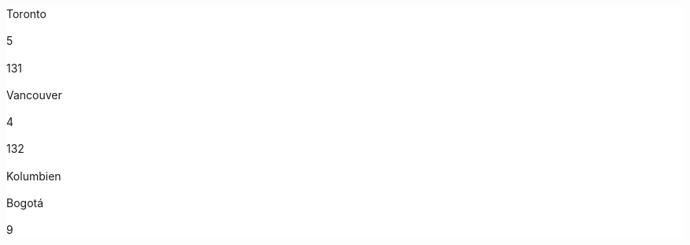 </td>

<td style="border-right: 0.5pt solid ; border-bottom: 0.5pt solid ; " align="left" valign="top" charoff="50">

Toronto

</td>

<td style="border-bottom: 0.5pt solid ; " align="center" valign="top" charoff="50">

5

</td>

</tr>

<tr>

<td style="border-right: 0.5pt solid ; border-bottom: 0.5pt solid ; " align="left" valign="top" charoff="50">

131

</td>

<td style="border-right: 0.5pt solid ; border-bottom: 0.5pt solid ; " align="left" valign="top" charoff="50">

Vancouver

</td>

<td style="border-bottom: 0.5pt solid ; " align="center" valign="top" charoff="50">

4

</td>

</tr>

<tr>

<td style="border-right: 0.5pt solid ; border-bottom: 0.5pt solid ; " align="left" valign="top" charoff="50">

132

</td>

<td style="border-right: 0.5pt solid ; border-bottom: 0.5pt solid ; " align="left" valign="top" charoff="50">

Kolumbien

</td>

<td style="border-right: 0.5pt solid ; border-bottom: 0.5pt solid ; " align="left" valign="top" charoff="50">

Bogotá

</td>

<td style="border-bottom: 0.5pt solid ; " align="center" valign="top" charoff="50">

9

</td>

</tr>

<tr>

